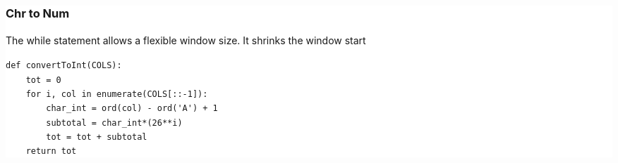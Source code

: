 ### Chr to Num
The while statement allows a flexible window size. It shrinks the window start
```
def convertToInt(COLS):
    tot = 0
    for i, col in enumerate(COLS[::-1]):
        char_int = ord(col) - ord('A') + 1
        subtotal = char_int*(26**i)
        tot = tot + subtotal
    return tot
```